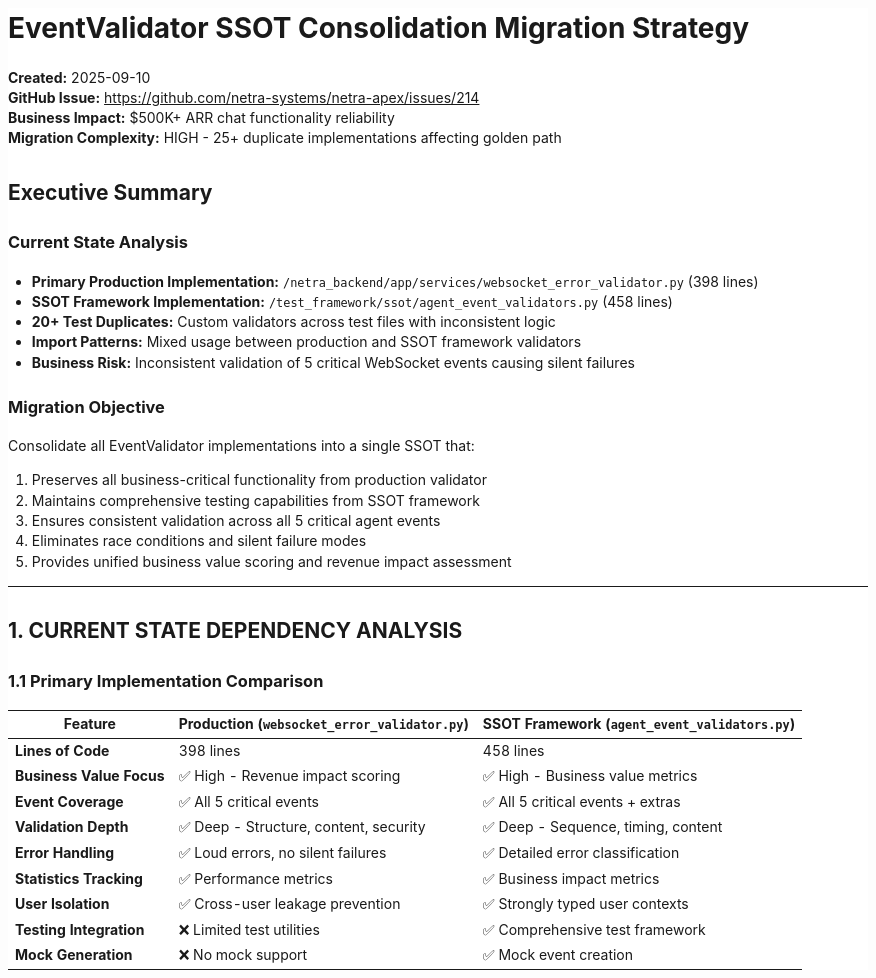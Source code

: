# EventValidator SSOT Consolidation Migration Strategy

**Created:** 2025-09-10  
**GitHub Issue:** https://github.com/netra-systems/netra-apex/issues/214  
**Business Impact:** $500K+ ARR chat functionality reliability  
**Migration Complexity:** HIGH - 25+ duplicate implementations affecting golden path  

## Executive Summary

### Current State Analysis
- **Primary Production Implementation:** `/netra_backend/app/services/websocket_error_validator.py` (398 lines)
- **SSOT Framework Implementation:** `/test_framework/ssot/agent_event_validators.py` (458 lines)  
- **20+ Test Duplicates:** Custom validators across test files with inconsistent logic
- **Import Patterns:** Mixed usage between production and SSOT framework validators
- **Business Risk:** Inconsistent validation of 5 critical WebSocket events causing silent failures

### Migration Objective
Consolidate all EventValidator implementations into a single SSOT that:
1. Preserves all business-critical functionality from production validator
2. Maintains comprehensive testing capabilities from SSOT framework
3. Ensures consistent validation across all 5 critical agent events
4. Eliminates race conditions and silent failure modes
5. Provides unified business value scoring and revenue impact assessment

---

## 1. CURRENT STATE DEPENDENCY ANALYSIS

### 1.1 Primary Implementation Comparison

| Feature | Production (`websocket_error_validator.py`) | SSOT Framework (`agent_event_validators.py`) |
|---------|-------------------------------------------|---------------------------------------------|
| **Lines of Code** | 398 lines | 458 lines |
| **Business Value Focus** | ✅ High - Revenue impact scoring | ✅ High - Business value metrics |
| **Event Coverage** | ✅ All 5 critical events | ✅ All 5 critical events + extras |
| **Validation Depth** | ✅ Deep - Structure, content, security | ✅ Deep - Sequence, timing, content |
| **Error Handling** | ✅ Loud errors, no silent failures | ✅ Detailed error classification |
| **Statistics Tracking** | ✅ Performance metrics | ✅ Business impact metrics |
| **User Isolation** | ✅ Cross-user leakage prevention | ✅ Strongly typed user contexts |
| **Testing Integration** | ❌ Limited test utilities | ✅ Comprehensive test framework |
| **Mock Generation** | ❌ No mock support | ✅ Mock event creation |
